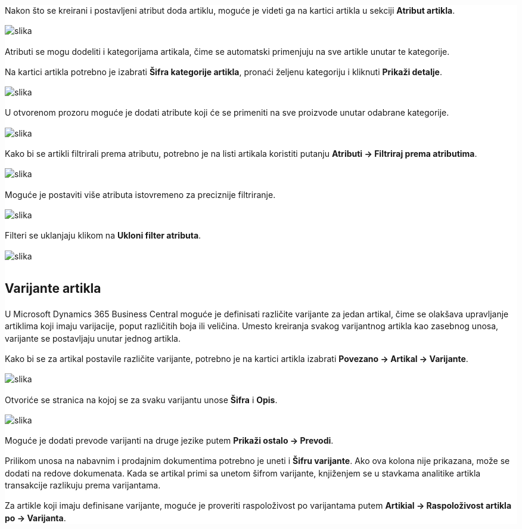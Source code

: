 Nakon što se kreirani i postavljeni atribut doda artiklu, moguće je videti ga na kartici artikla u sekciji **Atribut artikla**.

![slika](../../assets/Artikli/Prikaz.png)

Atributi se mogu dodeliti i kategorijama artikala, čime se automatski primenjuju na sve artikle unutar te kategorije.

Na kartici artikla potrebno je izabrati **Šifra kategorije artikla**, pronaći željenu kategoriju i kliknuti **Prikaži detalje**.

![slika](../../assets/Artikli/Sifra.png)

U otvorenom prozoru moguće je dodati atribute koji će se primeniti na sve proizvode unutar odabrane kategorije.

![slika](../../assets/Artikli/SifraNovo.png)

Kako bi se artikli filtrirali prema atributu, potrebno je na listi artikala koristiti putanju **Atributi -> Filtriraj prema atributima**.

![slika](../../assets/Artikli/Filter.png)

Moguće je postaviti više atributa istovremeno za preciznije filtriranje.

![slika](../../assets/Artikli/Filter2.png)

Filteri se uklanjaju klikom na **Ukloni filter atributa**.

![slika](../../assets/Artikli/FilterUkloni.png)

## **Varijante artikla**

U Microsoft Dynamics 365 Business Central moguće je definisati različite varijante za jedan artikal, čime se olakšava upravljanje artiklima 
koji imaju varijacije, poput različitih boja ili veličina. Umesto kreiranja svakog varijantnog artikla kao zasebnog unosa, varijante se postavljaju unutar jednog artikla.

Kako bi se za artikal postavile različite varijante, potrebno je na kartici artikla izabrati **Povezano -> Artikal -> Varijante**.

![slika](../../assets/Artikli/Varijante.png)

Otvoriće se stranica na kojoj se za svaku varijantu unose **Šifra** i **Opis**.

![slika](../../assets/Artikli/VarijanteBoje.png)

Moguće je dodati prevode varijanti na druge jezike putem **Prikaži ostalo -> Prevodi**.

Prilikom unosa na nabavnim i prodajnim dokumentima potrebno je uneti i **Šifru varijante**. Ako ova kolona nije prikazana, može se dodati na redove dokumenata.
Kada se artikal primi sa unetom šifrom varijante, knjiženjem se u stavkama analitike artikla transakcije razlikuju prema varijantama.

Za artikle koji imaju definisane varijante, moguće je proveriti raspoloživost po varijantama putem **Artikial -> Raspoloživost artikla po -> Varijanta**.
